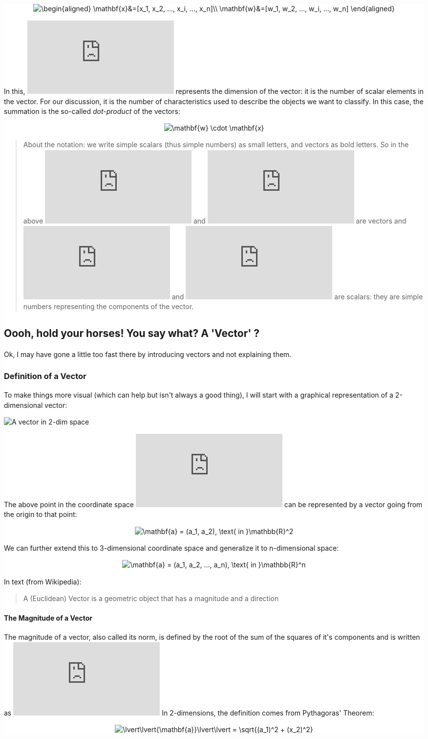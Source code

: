 <div align="center">
<img src="https://latex.codecogs.com/gif.latex?\begin{aligned}&space;\mathbf{x}&=[x_1,&space;x_2,&space;...,&space;x_i,&space;...,&space;x_n]\\&space;\mathbf{w}&=[w_1,&space;w_2,&space;...,&space;w_i,&space;...,&space;w_n]&space;\end{aligned}" title="\begin{aligned} \mathbf{x}&=[x_1, x_2, ..., x_i, ..., x_n]\\ \mathbf{w}&=[w_1, w_2, ..., w_i, ..., w_n] \end{aligned}" />
</div>

In this, ![](https://latex.codecogs.com/gif.latex?n) represents the dimension of the vector: it is the number of scalar elements in the vector. For our discussion, it is the number of characteristics used to describe the objects we want to classify.
In this case, the summation is the so-called *dot-product* of the vectors:

<div align="center">
<img src="https://latex.codecogs.com/gif.latex?\mathbf{w}&space;\cdot&space;\mathbf{x}" title="\mathbf{w} \cdot \mathbf{x}" />
</div>

> About the notation: we write simple scalars (thus simple numbers) as small letters, and vectors as bold letters. So in the above ![](https://latex.codecogs.com/gif.latex?%5Cmathbf%7Bx%7D) and ![](https://latex.codecogs.com/gif.latex?%5Cmathbf%7Bw%7D) are vectors and ![](https://latex.codecogs.com/gif.latex?x_i) and ![](https://latex.codecogs.com/gif.latex?w_i) are scalars: they are simple numbers representing the components of the vector.

## Oooh, hold your horses! You say what? A 'Vector' ?

Ok, I may have gone a little too fast there by introducing vectors and not explaining them.

### Definition of a Vector

To make things more visual (which can help but isn't always a good thing), I will start with a graphical representation of a 2-dimensional vector:

![A vector in 2-dim space](https://sergedesmedt.github.io/MathOfNeuralNetworks/Resources/Vector.PNG)

The above point in the coordinate space ![](https://latex.codecogs.com/gif.latex?%5Cmathbb%7BR%7D%5E2) can be represented by a vector going from the origin to that point:
<div align="center">
<img src="https://latex.codecogs.com/gif.latex?\mathbf{a}&space;=&space;(a_1,&space;a_2),&space;\text{&space;in&space;}\mathbb{R}^2" title="\mathbf{a} = (a_1, a_2), \text{ in }\mathbb{R}^2" />
</div>

We can further extend this to 3-dimensional coordinate space and generalize it to n-dimensional space:
<div align="center">
<img src="https://latex.codecogs.com/gif.latex?\mathbf{a}&space;=&space;(a_1,&space;a_2,&space;...,&space;a_n),&space;\text{&space;in&space;}\mathbb{R}^n" title="\mathbf{a} = (a_1, a_2, ..., a_n), \text{ in }\mathbb{R}^n" /></div>

In text (from Wikipedia):
> A (Euclidean) Vector is a geometric object that has a magnitude and a direction

#### The Magnitude of a Vector 
The magnitude of a vector, also called its norm, is defined by the root of the sum of the squares of it's components and is written as ![](https://latex.codecogs.com/gif.latex?%5Clvert%5Clvert%7B%5Cmathbf%7Ba%7D%7D%5Clvert%5Clvert)
In 2-dimensions, the definition comes from Pythagoras' Theorem:
<div align="center">
<img src="https://latex.codecogs.com/gif.latex?\lvert\lvert{\mathbf{a}}\lvert\lvert&space;=&space;\sqrt{(a_1)^2&space;&plus;&space;(x_2)^2}" title="\lvert\lvert{\mathbf{a}}\lvert\lvert = \sqrt{(a_1)^2 + (x_2)^2}" />
</div>
